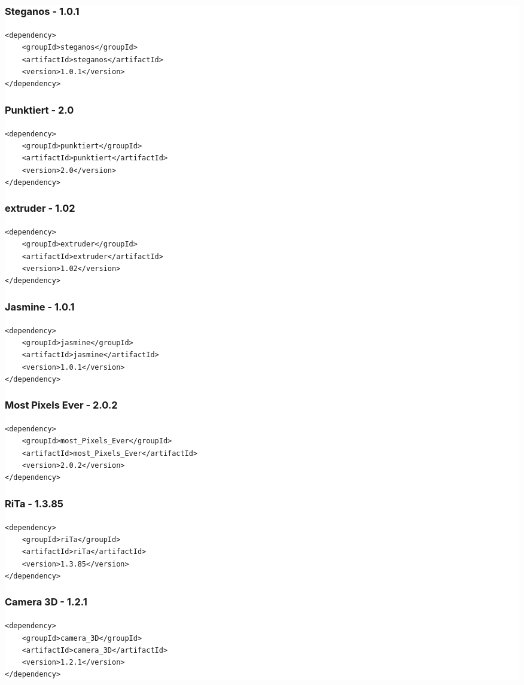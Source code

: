 
### Steganos - 1.0.1
<pre><code>&lt;dependency&gt;
	&lt;groupId&gt;steganos&lt;/groupId&gt;
	&lt;artifactId&gt;steganos&lt;/artifactId&gt;
	&lt;version&gt;1.0.1&lt;/version&gt;
&lt;/dependency&gt;</code></pre>


### Punktiert - 2.0
<pre><code>&lt;dependency&gt;
	&lt;groupId&gt;punktiert&lt;/groupId&gt;
	&lt;artifactId&gt;punktiert&lt;/artifactId&gt;
	&lt;version&gt;2.0&lt;/version&gt;
&lt;/dependency&gt;</code></pre>


### extruder - 1.02
<pre><code>&lt;dependency&gt;
	&lt;groupId&gt;extruder&lt;/groupId&gt;
	&lt;artifactId&gt;extruder&lt;/artifactId&gt;
	&lt;version&gt;1.02&lt;/version&gt;
&lt;/dependency&gt;</code></pre>


### Jasmine - 1.0.1
<pre><code>&lt;dependency&gt;
	&lt;groupId&gt;jasmine&lt;/groupId&gt;
	&lt;artifactId&gt;jasmine&lt;/artifactId&gt;
	&lt;version&gt;1.0.1&lt;/version&gt;
&lt;/dependency&gt;</code></pre>


### Most Pixels Ever - 2.0.2
<pre><code>&lt;dependency&gt;
	&lt;groupId&gt;most_Pixels_Ever&lt;/groupId&gt;
	&lt;artifactId&gt;most_Pixels_Ever&lt;/artifactId&gt;
	&lt;version&gt;2.0.2&lt;/version&gt;
&lt;/dependency&gt;</code></pre>


### RiTa - 1.3.85
<pre><code>&lt;dependency&gt;
	&lt;groupId&gt;riTa&lt;/groupId&gt;
	&lt;artifactId&gt;riTa&lt;/artifactId&gt;
	&lt;version&gt;1.3.85&lt;/version&gt;
&lt;/dependency&gt;</code></pre>


### Camera 3D - 1.2.1
<pre><code>&lt;dependency&gt;
	&lt;groupId&gt;camera_3D&lt;/groupId&gt;
	&lt;artifactId&gt;camera_3D&lt;/artifactId&gt;
	&lt;version&gt;1.2.1&lt;/version&gt;
&lt;/dependency&gt;</code></pre>
